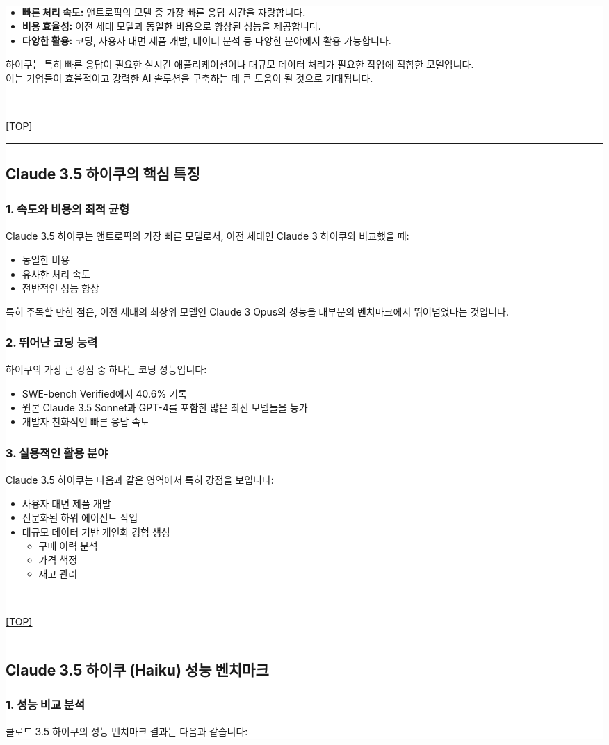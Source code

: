 - **빠른 처리 속도:** 앤트로픽의 모델 중 가장 빠른 응답 시간을 자랑합니다.
- **비용 효율성:** 이전 세대 모델과 동일한 비용으로 향상된 성능을 제공합니다.
- **다양한 활용:** 코딩, 사용자 대면 제품 개발, 데이터 분석 등 다양한 분야에서 활용 가능합니다.

하이쿠는 특히 빠른 응답이 필요한 실시간 애플리케이션이나 대규모 데이터 처리가 필요한 작업에 적합한 모델입니다. <br/>
이는 기업들이 효율적이고 강력한 AI 솔루션을 구축하는 데 큰 도움이 될 것으로 기대됩니다.

<br/>

[[TOP]](#index)

---
## Claude 3.5 하이쿠의 핵심 특징

### 1. 속도와 비용의 최적 균형
Claude 3.5 하이쿠는 앤트로픽의 가장 빠른 모델로서, 이전 세대인 Claude 3 하이쿠와 비교했을 때:
  - 동일한 비용
  - 유사한 처리 속도
  - 전반적인 성능 향상

특히 주목할 만한 점은, 이전 세대의 최상위 모델인 Claude 3 Opus의 성능을 대부분의 벤치마크에서 뛰어넘었다는 것입니다.

### 2. 뛰어난 코딩 능력
하이쿠의 가장 큰 강점 중 하나는 코딩 성능입니다:
  - SWE-bench Verified에서 40.6% 기록
  - 원본 Claude 3.5 Sonnet과 GPT-4를 포함한 많은 최신 모델들을 능가
  - 개발자 친화적인 빠른 응답 속도

### 3. 실용적인 활용 분야
Claude 3.5 하이쿠는 다음과 같은 영역에서 특히 강점을 보입니다:
  - 사용자 대면 제품 개발
  - 전문화된 하위 에이전트 작업
  - 대규모 데이터 기반 개인화 경험 생성
    - 구매 이력 분석
    - 가격 책정
    - 재고 관리

<br/>

[[TOP]](#index)

---
## Claude 3.5 하이쿠 (Haiku) 성능 벤치마크

### 1. 성능 비교 분석
클로드 3.5 하이쿠의 성능 벤치마크 결과는 다음과 같습니다:
